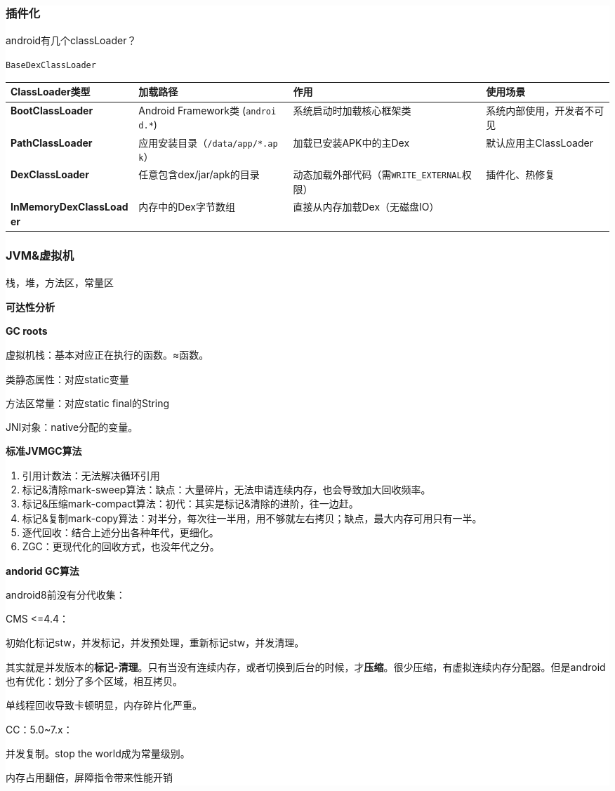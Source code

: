 ### 插件化

android有几个classLoader？

```
BaseDexClassLoader
```

| ClassLoader类型            | 加载路径                          | 作用                                       | 使用场景                   |
| :------------------------- | :-------------------------------- | :----------------------------------------- | :------------------------- |
| **BootClassLoader**        | Android Framework类 (`android.*`) | 系统启动时加载核心框架类                   | 系统内部使用，开发者不可见 |
| **PathClassLoader**        | 应用安装目录（`/data/app/*.apk`） | 加载已安装APK中的主Dex                     | 默认应用主ClassLoader      |
| **DexClassLoader**         | 任意包含dex/jar/apk的目录         | 动态加载外部代码（需`WRITE_EXTERNAL`权限） | 插件化、热修复             |
| **InMemoryDexClassLoader** | 内存中的Dex字节数组               | 直接从内存加载Dex（无磁盘IO）              |                            |

### JVM&虚拟机

栈，堆，方法区，常量区

**可达性分析**

 **GC roots**

虚拟机栈：基本对应正在执行的函数。≈函数。

类静态属性：对应static变量

方法区常量：对应static final的String

JNI对象：native分配的变量。

**标准JVMGC算法**

1. 引用计数法：无法解决循环引用
2. 标记&清除mark-sweep算法：缺点：大量碎片，无法申请连续内存，也会导致加大回收频率。
3. 标记&压缩mark-compact算法：初代：其实是标记&清除的进阶，往一边赶。
4. 标记&复制mark-copy算法：对半分，每次往一半用，用不够就左右拷贝；缺点，最大内存可用只有一半。
5. 逐代回收：结合上述分出各种年代，更细化。
6. ZGC：更现代化的回收方式，也没年代之分。

**andorid GC算法** 

android8前没有分代收集：

CMS <=4.4：

初始化标记stw，并发标记，并发预处理，重新标记stw，并发清理。

其实就是并发版本的**标记-清理**。只有当没有连续内存，或者切换到后台的时候，才**压缩**。很少压缩，有虚拟连续内存分配器。但是android也有优化：划分了多个区域，相互拷贝。

单线程回收导致卡顿明显，内存碎片化严重。

CC：5.0~7.x：

并发复制。stop the world成为常量级别。

内存占用翻倍，屏障指令带来性能开销

